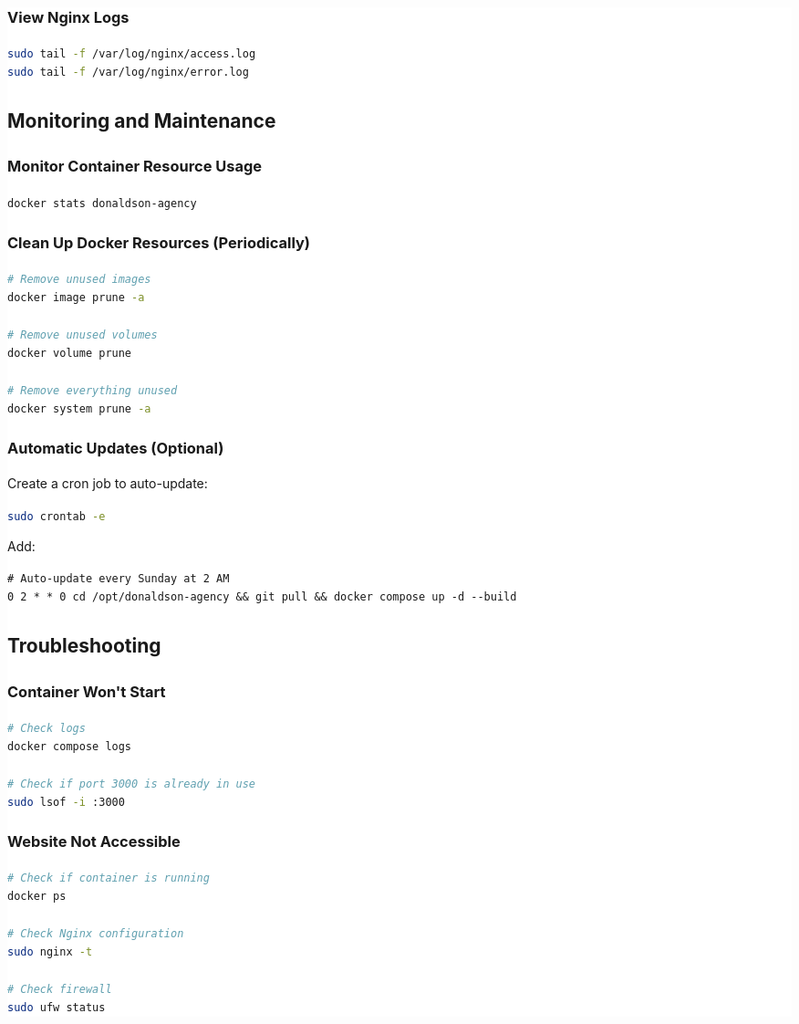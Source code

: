 ### View Nginx Logs
```bash
sudo tail -f /var/log/nginx/access.log
sudo tail -f /var/log/nginx/error.log
```

## Monitoring and Maintenance

### Monitor Container Resource Usage
```bash
docker stats donaldson-agency
```

### Clean Up Docker Resources (Periodically)
```bash
# Remove unused images
docker image prune -a

# Remove unused volumes
docker volume prune

# Remove everything unused
docker system prune -a
```

### Automatic Updates (Optional)

Create a cron job to auto-update:

```bash
sudo crontab -e
```

Add:
```cron
# Auto-update every Sunday at 2 AM
0 2 * * 0 cd /opt/donaldson-agency && git pull && docker compose up -d --build
```

## Troubleshooting

### Container Won't Start
```bash
# Check logs
docker compose logs

# Check if port 3000 is already in use
sudo lsof -i :3000
```

### Website Not Accessible
```bash
# Check if container is running
docker ps

# Check Nginx configuration
sudo nginx -t

# Check firewall
sudo ufw status
```
